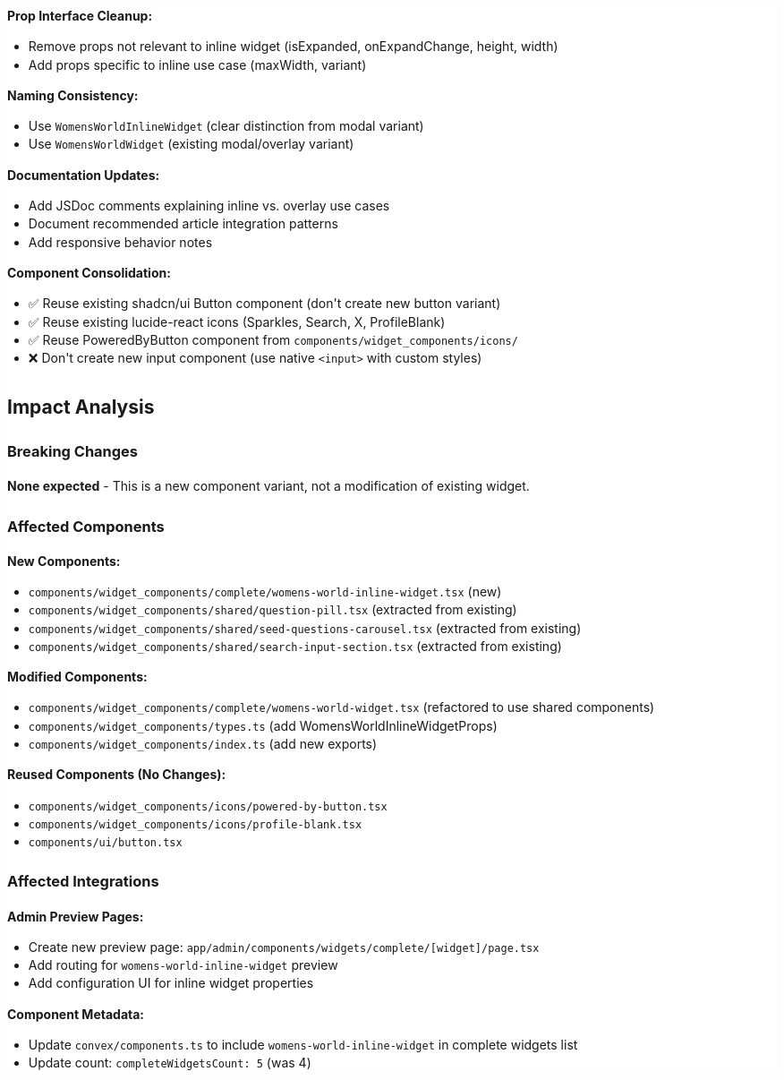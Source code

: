 **Prop Interface Cleanup:**
- Remove props not relevant to inline widget (isExpanded, onExpandChange, height, width)
- Add props specific to inline use case (maxWidth, variant)

**Naming Consistency:**
- Use `WomensWorldInlineWidget` (clear distinction from modal variant)
- Use `WomensWorldWidget` (existing modal/overlay variant)

**Documentation Updates:**
- Add JSDoc comments explaining inline vs. overlay use cases
- Document recommended article integration patterns
- Add responsive behavior notes

**Component Consolidation:**
- ✅ Reuse existing shadcn/ui Button component (don't create new button variant)
- ✅ Reuse existing lucide-react icons (Sparkles, Search, X, ProfileBlank)
- ✅ Reuse PoweredByButton component from `components/widget_components/icons/`
- ❌ Don't create new input component (use native `<input>` with custom styles)

## Impact Analysis

### Breaking Changes

**None expected** - This is a new component variant, not a modification of existing widget.

### Affected Components

**New Components:**
- `components/widget_components/complete/womens-world-inline-widget.tsx` (new)
- `components/widget_components/shared/question-pill.tsx` (extracted from existing)
- `components/widget_components/shared/seed-questions-carousel.tsx` (extracted from existing)
- `components/widget_components/shared/search-input-section.tsx` (extracted from existing)

**Modified Components:**
- `components/widget_components/complete/womens-world-widget.tsx` (refactored to use shared components)
- `components/widget_components/types.ts` (add WomensWorldInlineWidgetProps)
- `components/widget_components/index.ts` (add new exports)

**Reused Components (No Changes):**
- `components/widget_components/icons/powered-by-button.tsx`
- `components/widget_components/icons/profile-blank.tsx`
- `components/ui/button.tsx`

### Affected Integrations

**Admin Preview Pages:**
- Create new preview page: `app/admin/components/widgets/complete/[widget]/page.tsx`
- Add routing for `womens-world-inline-widget` preview
- Add configuration UI for inline widget properties

**Component Metadata:**
- Update `convex/components.ts` to include `womens-world-inline-widget` in complete widgets list
- Update count: `completeWidgetsCount: 5` (was 4)

